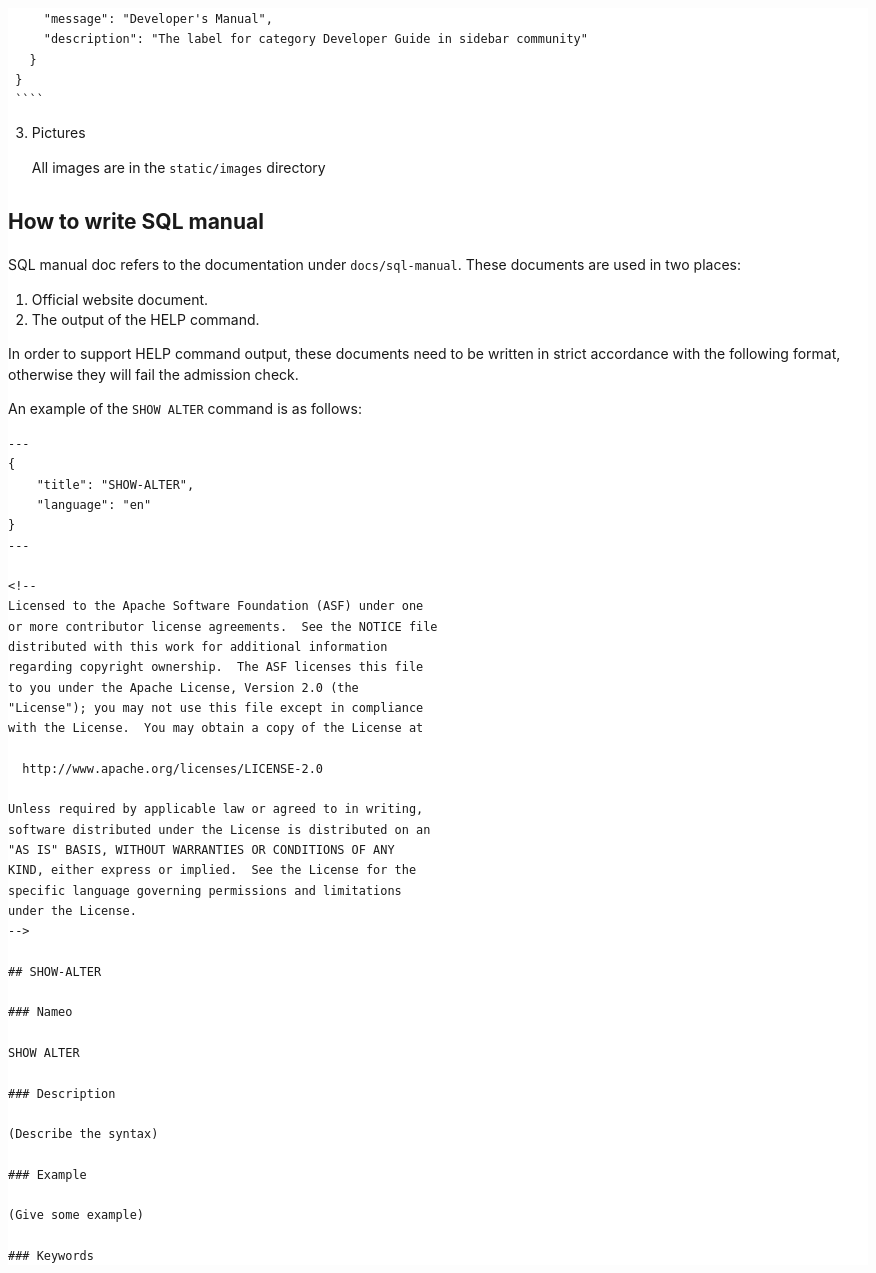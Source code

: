          "message": "Developer's Manual",
         "description": "The label for category Developer Guide in sidebar community"
       }
     }
     ````

3. Pictures

   All images are in the `static/images` directory

## How to write SQL manual

SQL manual doc refers to the documentation under `docs/sql-manual`. These documents are used in two places:

1. Official website document.
2. The output of the HELP command.

In order to support HELP command output, these documents need to be written in strict accordance with the following format, otherwise they will fail the admission check.

An example of the `SHOW ALTER` command is as follows:

```
---
{
    "title": "SHOW-ALTER",
    "language": "en"
}
---

<!--
Licensed to the Apache Software Foundation (ASF) under one
or more contributor license agreements.  See the NOTICE file
distributed with this work for additional information
regarding copyright ownership.  The ASF licenses this file
to you under the Apache License, Version 2.0 (the
"License"); you may not use this file except in compliance
with the License.  You may obtain a copy of the License at

  http://www.apache.org/licenses/LICENSE-2.0

Unless required by applicable law or agreed to in writing,
software distributed under the License is distributed on an
"AS IS" BASIS, WITHOUT WARRANTIES OR CONDITIONS OF ANY
KIND, either express or implied.  See the License for the
specific language governing permissions and limitations
under the License.
-->

## SHOW-ALTER

### Nameo

SHOW ALTER

### Description

(Describe the syntax)

### Example

(Give some example)

### Keywords

```